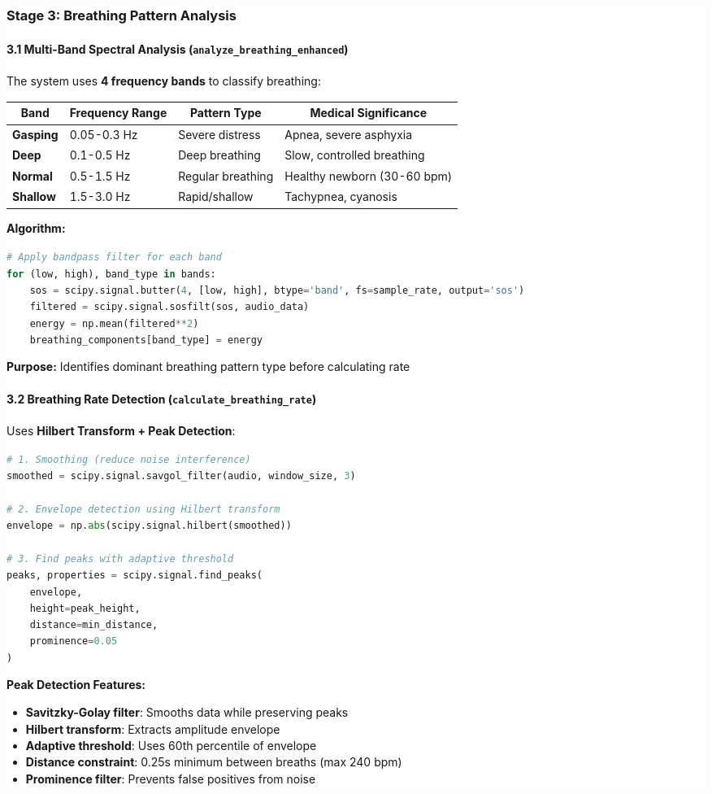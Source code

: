 
### Stage 3: Breathing Pattern Analysis

#### 3.1 Multi-Band Spectral Analysis (`analyze_breathing_enhanced`)

The system uses **4 frequency bands** to classify breathing:

| Band | Frequency Range | Pattern Type | Medical Significance |
|------|----------------|-------------|---------------------|
| **Gasping** | 0.05-0.3 Hz | Severe distress | Apnea, severe asphyxia |
| **Deep** | 0.1-0.5 Hz | Deep breathing | Slow, controlled breathing |
| **Normal** | 0.5-1.5 Hz | Regular breathing | Healthy newborn (30-60 bpm) |
| **Shallow** | 1.5-3.0 Hz | Rapid/shallow | Tachypnea, cyanosis |

**Algorithm:**
```python
# Apply bandpass filter for each band
for (low, high), band_type in bands:
    sos = scipy.signal.butter(4, [low, high], btype='band', fs=sample_rate, output='sos')
    filtered = scipy.signal.sosfilt(sos, audio_data)
    energy = np.mean(filtered**2)
    breathing_components[band_type] = energy
```

**Purpose:** Identifies dominant breathing pattern type before calculating rate

#### 3.2 Breathing Rate Detection (`calculate_breathing_rate`)

Uses **Hilbert Transform + Peak Detection**:

```python
# 1. Smoothing (reduce noise interference)
smoothed = scipy.signal.savgol_filter(audio, window_size, 3)

# 2. Envelope detection using Hilbert transform
envelope = np.abs(scipy.signal.hilbert(smoothed))

# 3. Find peaks with adaptive threshold
peaks, properties = scipy.signal.find_peaks(
    envelope, 
    height=peak_height, 
    distance=min_distance,
    prominence=0.05
)
```

**Peak Detection Features:**
- **Savitzky-Golay filter**: Smooths data while preserving peaks
- **Hilbert transform**: Extracts amplitude envelope
- **Adaptive threshold**: Uses 60th percentile of envelope
- **Distance constraint**: 0.25s minimum between breaths (max 240 bpm)
- **Prominence filter**: Prevents false positives from noise
